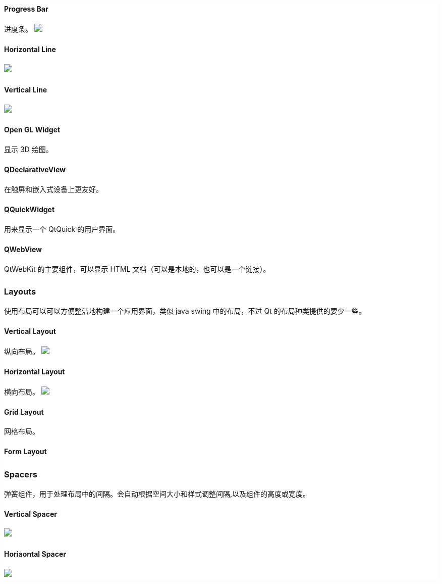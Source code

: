 #### Progress Bar
进度条。
![](http://o6ul1xz4z.bkt.clouddn.com/14872748074727.jpg)

#### Horizontal Line
![](http://o6ul1xz4z.bkt.clouddn.com/14872748281999.jpg)

#### Vertical Line
![](http://o6ul1xz4z.bkt.clouddn.com/14872748375230.jpg)

#### Open GL Widget
显示 3D 绘图。
#### QDeclarativeView
在触屏和嵌入式设备上更友好。
#### QQuickWidget
用来显示一个 QtQuick 的用户界面。
#### QWebView
QtWebKit 的主要组件，可以显示 HTML 文档（可以是本地的，也可以是一个链接）。

### Layouts
使用布局可以可以方便整洁地构建一个应用界面，类似 java swing 中的布局，不过 Qt 的布局种类提供的要少一些。

#### Vertical Layout
纵向布局。
![](http://o6ul1xz4z.bkt.clouddn.com/14872754574437.jpg)

#### Horizontal Layout
横向布局。
![](http://o6ul1xz4z.bkt.clouddn.com/14872754908870.jpg)

#### Grid Layout
网格布局。

#### Form Layout

### Spacers
弹簧组件，用于处理布局中的间隔。会自动根据空间大小和样式调整间隔,以及组件的高度或宽度。

#### Vertical Spacer
![](http://o6ul1xz4z.bkt.clouddn.com/14872756762059.jpg)

#### Horiaontal Spacer
![](http://o6ul1xz4z.bkt.clouddn.com/14872756860690.jpg)


